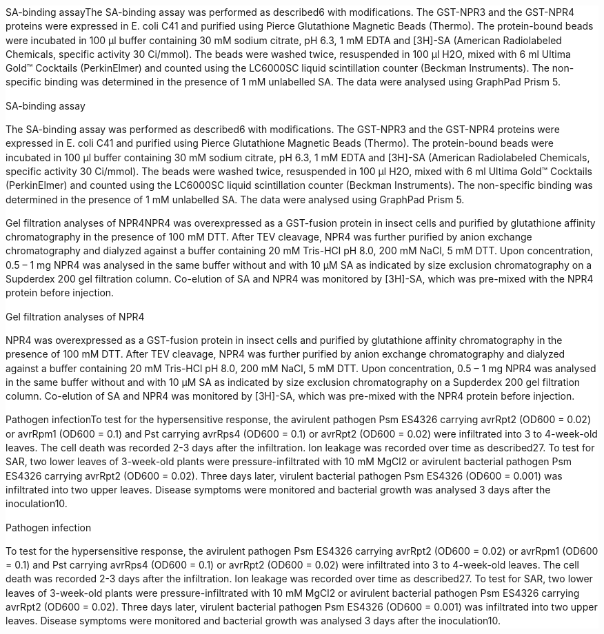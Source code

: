 SA-binding assayThe SA-binding assay was performed as described6 with modifications. The GST-NPR3 and the GST-NPR4 proteins were expressed in E. coli C41 and purified using Pierce Glutathione Magnetic Beads (Thermo). The protein-bound beads were incubated in 100 μl buffer containing 30 mM sodium citrate, pH 6.3, 1 mM EDTA and [3H]-SA (American Radiolabeled Chemicals, specific activity 30 Ci/mmol). The beads were washed twice, resuspended in 100 μl H2O, mixed with 6 ml Ultima Gold™ Cocktails (PerkinElmer) and counted using the LC6000SC liquid scintillation counter (Beckman Instruments). The non-specific binding was determined in the presence of 1 mM unlabelled SA. The data were analysed using GraphPad Prism 5.

SA-binding assay

The SA-binding assay was performed as described6 with modifications. The GST-NPR3 and the GST-NPR4 proteins were expressed in E. coli C41 and purified using Pierce Glutathione Magnetic Beads (Thermo). The protein-bound beads were incubated in 100 μl buffer containing 30 mM sodium citrate, pH 6.3, 1 mM EDTA and [3H]-SA (American Radiolabeled Chemicals, specific activity 30 Ci/mmol). The beads were washed twice, resuspended in 100 μl H2O, mixed with 6 ml Ultima Gold™ Cocktails (PerkinElmer) and counted using the LC6000SC liquid scintillation counter (Beckman Instruments). The non-specific binding was determined in the presence of 1 mM unlabelled SA. The data were analysed using GraphPad Prism 5.

Gel filtration analyses of NPR4NPR4 was overexpressed as a GST-fusion protein in insect cells and purified by glutathione affinity chromatography in the presence of 100 mM DTT. After TEV cleavage, NPR4 was further purified by anion exchange chromatography and dialyzed against a buffer containing 20 mM Tris-HCl pH 8.0, 200 mM NaCl, 5 mM DTT. Upon concentration, 0.5 – 1 mg NPR4 was analysed in the same buffer without and with 10 μM SA as indicated by size exclusion chromatography on a Supderdex 200 gel filtration column. Co-elution of SA and NPR4 was monitored by [3H]-SA, which was pre-mixed with the NPR4 protein before injection.

Gel filtration analyses of NPR4

NPR4 was overexpressed as a GST-fusion protein in insect cells and purified by glutathione affinity chromatography in the presence of 100 mM DTT. After TEV cleavage, NPR4 was further purified by anion exchange chromatography and dialyzed against a buffer containing 20 mM Tris-HCl pH 8.0, 200 mM NaCl, 5 mM DTT. Upon concentration, 0.5 – 1 mg NPR4 was analysed in the same buffer without and with 10 μM SA as indicated by size exclusion chromatography on a Supderdex 200 gel filtration column. Co-elution of SA and NPR4 was monitored by [3H]-SA, which was pre-mixed with the NPR4 protein before injection.

Pathogen infectionTo test for the hypersensitive response, the avirulent pathogen Psm ES4326 carrying avrRpt2 (OD600 = 0.02) or avrRpm1 (OD600 = 0.1) and Pst carrying avrRps4 (OD600 = 0.1) or avrRpt2 (OD600 = 0.02) were infiltrated into 3 to 4-week-old leaves. The cell death was recorded 2-3 days after the infiltration. Ion leakage was recorded over time as described27. To test for SAR, two lower leaves of 3-week-old plants were pressure-infiltrated with 10 mM MgCl2 or avirulent bacterial pathogen Psm ES4326 carrying avrRpt2 (OD600 = 0.02). Three days later, virulent bacterial pathogen Psm ES4326 (OD600 = 0.001) was infiltrated into two upper leaves. Disease symptoms were monitored and bacterial growth was analysed 3 days after the inoculation10.

Pathogen infection

To test for the hypersensitive response, the avirulent pathogen Psm ES4326 carrying avrRpt2 (OD600 = 0.02) or avrRpm1 (OD600 = 0.1) and Pst carrying avrRps4 (OD600 = 0.1) or avrRpt2 (OD600 = 0.02) were infiltrated into 3 to 4-week-old leaves. The cell death was recorded 2-3 days after the infiltration. Ion leakage was recorded over time as described27. To test for SAR, two lower leaves of 3-week-old plants were pressure-infiltrated with 10 mM MgCl2 or avirulent bacterial pathogen Psm ES4326 carrying avrRpt2 (OD600 = 0.02). Three days later, virulent bacterial pathogen Psm ES4326 (OD600 = 0.001) was infiltrated into two upper leaves. Disease symptoms were monitored and bacterial growth was analysed 3 days after the inoculation10.
